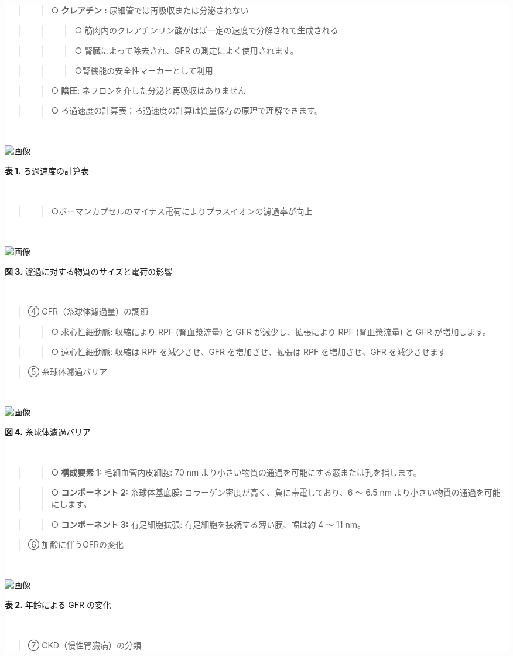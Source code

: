>> ○ **クレアチン** **:** 尿細管では再吸収または分泌されない

>>> ○ 筋肉内のクレアチンリン酸がほぼ一定の速度で分解されて生成される

>>> ○ 腎臓によって除去され、GFR の測定によく使用されます。

>>> ○腎機能の安全性マーカーとして利用

>> ○ **陰圧**: ネフロンを介した分泌と再吸収はありません

>> ○ ろ過速度の計算表：ろ過速度の計算は質量保存の原理で理解できます。

<br>

![画像](https://github.com/JB243/jb243.github.io/assets/55747737/22e6c990-e643-4a17-95d2-2077199ae8c2)

**表 1.** ろ過速度の計算表

<br>

>>○ボーマンカプセルのマイナス電荷によりプラスイオンの濾過率が向上

<br>

![画像](https://github.com/JB243/jb243.github.io/assets/55747737/5fae386c-5e7f-4f43-81ad-fc8189f0a90f)

**図 3.** 濾過に対する物質のサイズと電荷の影響

<br>

> ④ GFR（糸球体濾過量）の調節

>> ○ 求心性細動脈: 収縮により RPF (腎血漿流量) と GFR が減少し、拡張により RPF (腎血漿流量) と GFR が増加します。

>> ○ 遠心性細動脈: 収縮は RPF を減少させ、GFR を増加させ、拡張は RPF を増加させ、GFR を減少させます

> ⑤ 糸球体濾過バリア

<br>

![画像](https://github.com/JB243/jb243.github.io/assets/55747737/efa62762-a244-4a91-b05c-cc8b4f390260)

**図 4.** 糸球体濾過バリア

<br>

>> ○ **構成要素 1:** 毛細血管内皮細胞: 70 nm より小さい物質の通過を可能にする窓または孔を指します。

>> ○ **コンポーネント 2:** 糸球体基底膜: コラーゲン密度が高く、負に帯電しており、6 ～ 6.5 nm より小さい物質の通過を可能にします。

>> ○ **コンポーネント 3:** 有足細胞拡張: 有足細胞を接続する薄い膜、幅は約 4 ～ 11 nm。

> ⑥ 加齢に伴うGFRの変化

<br>

![画像](https://github.com/JB243/jb243.github.io/assets/55747737/abda88b5-cbba-4e3c-9112-ca76fdfb693f)

**表 2.** 年齢による GFR の変化

<br>

> ⑦ CKD（慢性腎臓病）の分類
